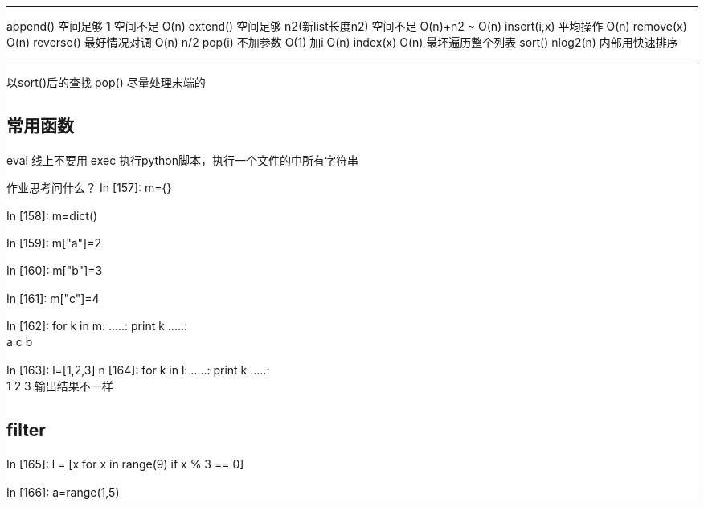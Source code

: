 ----
append() 空间足够 1  空间不足 O(n)
extend() 空间足够 n2(新list长度n2) 空间不足 O(n)+n2 ~ O(n)
insert(i,x) 
    平均操作 O(n)
remove(x) O(n)
reverse() 最好情况对调 O(n)  n/2
pop(i) 不加参数 O(1)  加i O(n)
index(x) O(n) 最坏遍历整个列表
sort()  nlog2(n) 内部用快速排序

----
以sort()后的查找
pop() 尽量处理末端的



## 常用函数
eval
    线上不要用
exec 
    执行python脚本，执行一个文件的中所有字符串

作业思考问什么？
In [157]: m={}

In [158]: m=dict()

In [159]: m["a"]=2

In [160]: m["b"]=3

In [161]: m["c"]=4

In [162]: for k in m:
   .....:     print k
   .....:     
a
c
b

In [163]: l=[1,2,3]
n [164]: for k in l:
   .....:     print k
   .....:     
1
2
3
输出结果不一样


## filter
In [165]: l = [x for x in range(9) if x % 3 == 0]

In [166]: a=range(1,5)
